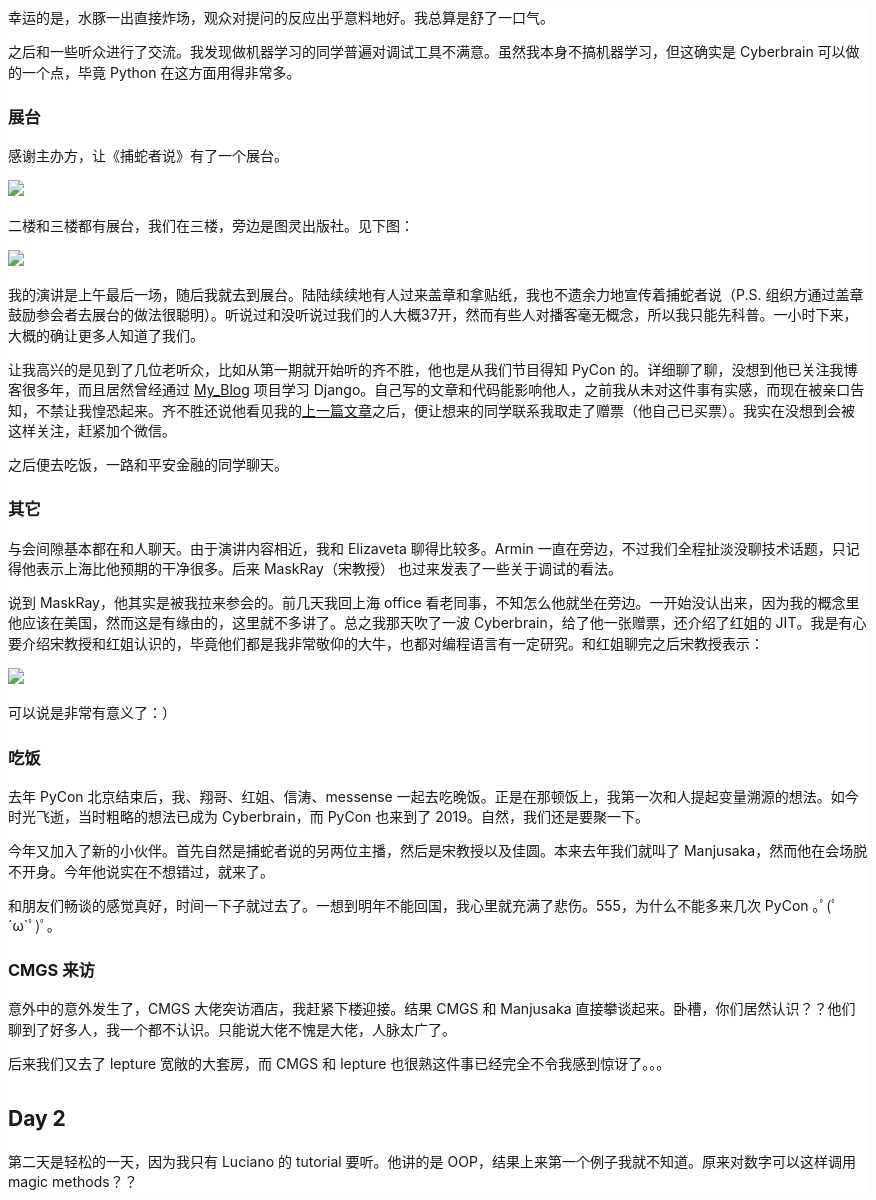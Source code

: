 幸运的是，水豚一出直接炸场，观众对提问的反应出乎意料地好。我总算是舒了一口气。

之后和一些听众进行了交流。我发现做机器学习的同学普遍对调试工具不满意。虽然我本身不搞机器学习，但这确实是 Cyberbrain 可以做的一个点，毕竟 Python 在这方面用得非常多。

### 展台

感谢主办方，让《捕蛇者说》有了一个展台。

![](https://p.pstatp.com/origin/ff0f00004a37e27027f4)

二楼和三楼都有展台，我们在三楼，旁边是图灵出版社。见下图：

![](https://pic.superbed.cn/item/5d8d6fba451253d17834c3e8.jpg)

我的演讲是上午最后一场，随后我就去到展台。陆陆续续地有人过来盖章和拿贴纸，我也不遗余力地宣传着捕蛇者说（P.S. 组织方通过盖章鼓励参会者去展台的做法很聪明）。听说过和没听说过我们的人大概37开，然而有些人对播客毫无概念，所以我只能先科普。一小时下来，大概的确让更多人知道了我们。

让我高兴的是见到了几位老听众，比如从第一期就开始听的齐不胜，他也是从我们节目得知 PyCon 的。详细聊了聊，没想到他已关注我博客很多年，而且居然曾经通过 [My_Blog](https://github.com/laike9m/My_Blog) 项目学习 Django。自己写的文章和代码能影响他人，之前我从未对这件事有实感，而现在被亲口告知，不禁让我惶恐起来。齐不胜还说他看见我的[上一篇文章](https://laike9m.com/blog/song-pycon-men-piao-la,125/)之后，便让想来的同学联系我取走了赠票（他自己已买票）。我实在没想到会被这样关注，赶紧加个微信。

之后便去吃饭，一路和平安金融的同学聊天。

### 其它

与会间隙基本都在和人聊天。由于演讲内容相近，我和 Elizaveta 聊得比较多。Armin 一直在旁边，不过我们全程扯淡没聊技术话题，只记得他表示上海比他预期的干净很多。后来 MaskRay（宋教授） 也过来发表了一些关于调试的看法。

说到 MaskRay，他其实是被我拉来参会的。前几天我回上海 office 看老同事，不知怎么他就坐在旁边。一开始没认出来，因为我的概念里他应该在美国，然而这是有缘由的，这里就不多讲了。总之我那天吹了一波 Cyberbrain，给了他一张赠票，还介绍了红姐的 JIT。我是有心要介绍宋教授和红姐认识的，毕竟他们都是我非常敬仰的大牛，也都对编程语言有一定研究。和红姐聊完之后宋教授表示：

<img src="https://pic.superbed.cn/item/5d8cd658451253d178f8eeca.jpg" width=450px>

可以说是非常有意义了：）

### 吃饭

去年 PyCon 北京结束后，我、翔哥、红姐、信涛、messense 一起去吃晚饭。正是在那顿饭上，我第一次和人提起变量溯源的想法。如今时光飞逝，当时粗略的想法已成为 Cyberbrain，而 PyCon 也来到了 2019。自然，我们还是要聚一下。

今年又加入了新的小伙伴。首先自然是捕蛇者说的另两位主播，然后是宋教授以及佳圆。本来去年我们就叫了 Manjusaka，然而他在会场脱不开身。今年他说实在不想错过，就来了。

和朋友们畅谈的感觉真好，时间一下子就过去了。一想到明年不能回国，我心里就充满了悲伤。555，为什么不能多来几次 PyCon ｡ﾟ(ﾟ´ω`ﾟ)ﾟ｡

### CMGS 来访

意外中的意外发生了，CMGS 大佬突访酒店，我赶紧下楼迎接。结果 CMGS 和 Manjusaka 直接攀谈起来。卧槽，你们居然认识？？他们聊到了好多人，我一个都不认识。只能说大佬不愧是大佬，人脉太广了。

后来我们又去了 lepture 宽敞的大套房，而 CMGS 和 lepture 也很熟这件事已经完全不令我感到惊讶了。。。

## Day 2

第二天是轻松的一天，因为我只有 Luciano 的 tutorial 要听。他讲的是 OOP，结果上来第一个例子我就不知道。原来对数字可以这样调用 magic methods？？

